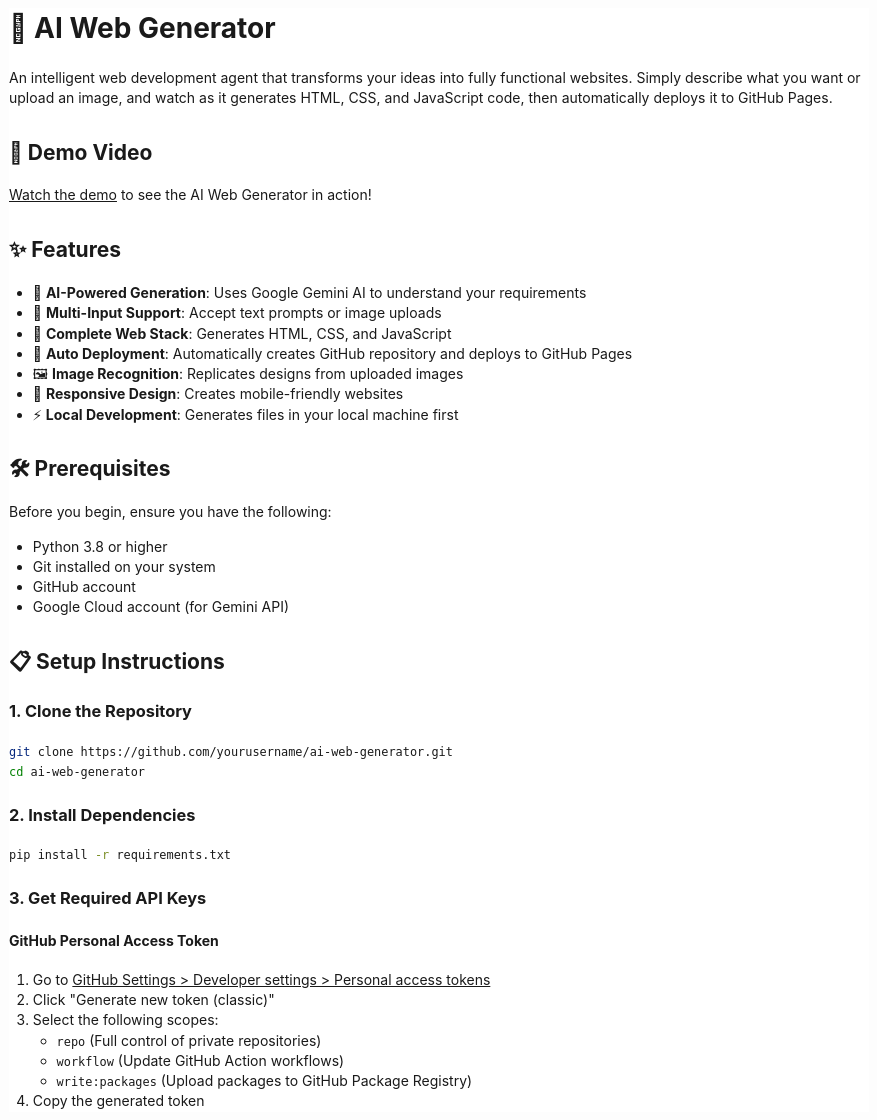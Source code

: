 # 🚀 AI Web Generator

An intelligent web development agent that transforms your ideas into fully functional websites. Simply describe what you want or upload an image, and watch as it generates HTML, CSS, and JavaScript code, then automatically deploys it to GitHub Pages.

## 🎥 Demo Video
[Watch the demo](https://drive.google.com/file/d/1s0AVLIJOpeT3q489oovBdxvxozps8J6j/view?usp=sharing) to see the AI Web Generator in action!

## ✨ Features

- 🤖 **AI-Powered Generation**: Uses Google Gemini AI to understand your requirements
- 📱 **Multi-Input Support**: Accept text prompts or image uploads
- 🎨 **Complete Web Stack**: Generates HTML, CSS, and JavaScript
- 🔄 **Auto Deployment**: Automatically creates GitHub repository and deploys to GitHub Pages
- 🖼️ **Image Recognition**: Replicates designs from uploaded images
- 📐 **Responsive Design**: Creates mobile-friendly websites
- ⚡ **Local Development**: Generates files in your local machine first

## 🛠️ Prerequisites

Before you begin, ensure you have the following:

- Python 3.8 or higher
- Git installed on your system
- GitHub account
- Google Cloud account (for Gemini API)

## 📋 Setup Instructions

### 1. Clone the Repository

```bash
git clone https://github.com/yourusername/ai-web-generator.git
cd ai-web-generator
```

### 2. Install Dependencies

```bash
pip install -r requirements.txt
```

### 3. Get Required API Keys

#### GitHub Personal Access Token
1. Go to [GitHub Settings > Developer settings > Personal access tokens](https://github.com/settings/tokens)
2. Click "Generate new token (classic)"
3. Select the following scopes:
   - `repo` (Full control of private repositories)
   - `workflow` (Update GitHub Action workflows)
   - `write:packages` (Upload packages to GitHub Package Registry)
4. Copy the generated token
